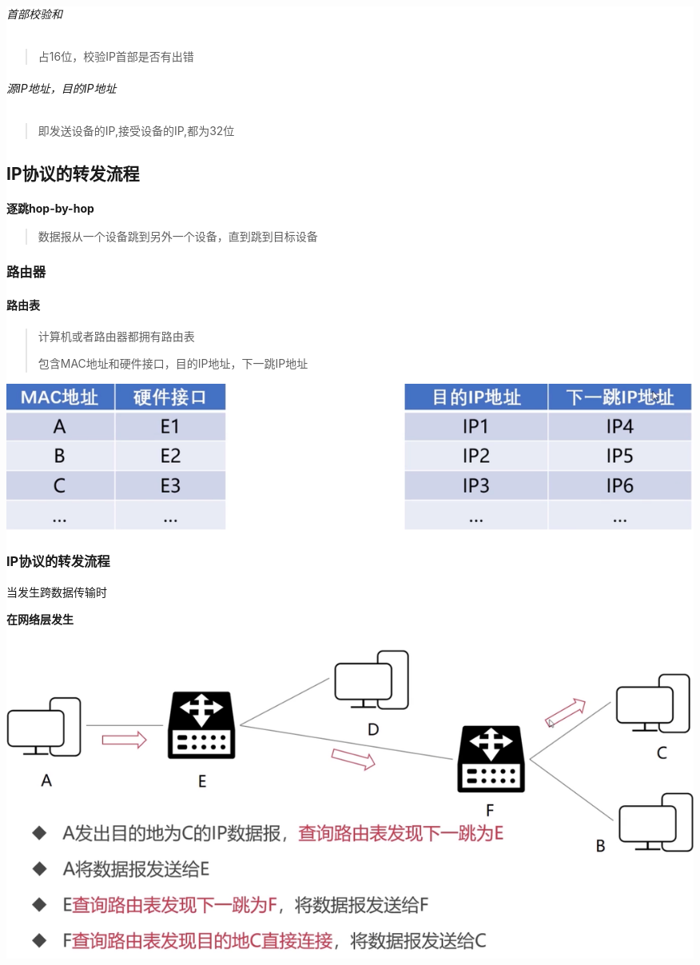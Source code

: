 ######  首部校验和

>   占16位，校验IP首部是否有出错

###### 源IP地址，目的IP地址

>   即发送设备的IP,接受设备的IP,都为32位



## IP协议的转发流程

**逐跳hop-by-hop**

>   数据报从一个设备跳到另外一个设备，直到跳到目标设备

### 路由器

#### 路由表

>   计算机或者路由器都拥有路由表
>
>   包含MAC地址和硬件接口，目的IP地址，下一跳IP地址

![picture](./photo/31.jpg)

### IP协议的转发流程

当发生跨数据传输时

**在网络层发生**


![picture](./photo/32.jpg)
